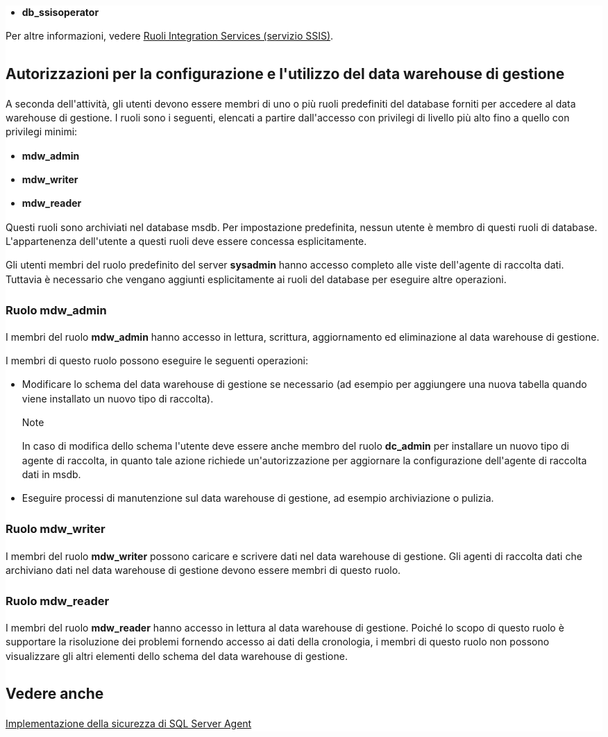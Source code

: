 -   **db_ssisoperator**  
  
 Per altre informazioni, vedere [Ruoli Integration Services &#40;servizio SSIS&#41;](../../integration-services/security/integration-services-roles-ssis-service.md).  
  
## <a name="permissions-for-configuring-and-using-the-management-data-warehouse"></a>Autorizzazioni per la configurazione e l'utilizzo del data warehouse di gestione  
 A seconda dell'attività, gli utenti devono essere membri di uno o più ruoli predefiniti del database forniti per accedere al data warehouse di gestione. I ruoli sono i seguenti, elencati a partire dall'accesso con privilegi di livello più alto fino a quello con privilegi minimi:  
  
-   **mdw_admin**  
  
-   **mdw_writer**  
  
-   **mdw_reader**  
  
 Questi ruoli sono archiviati nel database msdb. Per impostazione predefinita, nessun utente è membro di questi ruoli di database. L'appartenenza dell'utente a questi ruoli deve essere concessa esplicitamente.  
  
 Gli utenti membri del ruolo predefinito del server **sysadmin** hanno accesso completo alle viste dell'agente di raccolta dati. Tuttavia è necessario che vengano aggiunti esplicitamente ai ruoli del database per eseguire altre operazioni.  
  
### <a name="mdwadmin-role"></a>Ruolo mdw_admin  
 I membri del ruolo **mdw_admin** hanno accesso in lettura, scrittura, aggiornamento ed eliminazione al data warehouse di gestione.  
  
 I membri di questo ruolo possono eseguire le seguenti operazioni:  
  
-   Modificare lo schema del data warehouse di gestione se necessario (ad esempio per aggiungere una nuova tabella quando viene installato un nuovo tipo di raccolta).  
  
    > [!NOTE]  
    >  In caso di modifica dello schema l'utente deve essere anche membro del ruolo **dc_admin** per installare un nuovo tipo di agente di raccolta, in quanto tale azione richiede un'autorizzazione per aggiornare la configurazione dell'agente di raccolta dati in msdb.  
  
-   Eseguire processi di manutenzione sul data warehouse di gestione, ad esempio archiviazione o pulizia.  
  
### <a name="mdwwriter-role"></a>Ruolo mdw_writer  
 I membri del ruolo **mdw_writer** possono caricare e scrivere dati nel data warehouse di gestione. Gli agenti di raccolta dati che archiviano dati nel data warehouse di gestione devono essere membri di questo ruolo.  
  
### <a name="mdwreader-role"></a>Ruolo mdw_reader  
 I membri del ruolo **mdw_reader** hanno accesso in lettura al data warehouse di gestione. Poiché lo scopo di questo ruolo è supportare la risoluzione dei problemi fornendo accesso ai dati della cronologia, i membri di questo ruolo non possono visualizzare gli altri elementi dello schema del data warehouse di gestione.  
  
## <a name="see-also"></a>Vedere anche  
 [Implementazione della sicurezza di SQL Server Agent](http://msdn.microsoft.com/library/d770d35c-c8de-4e00-9a85-7d03f45a0f0d)  
  
  
